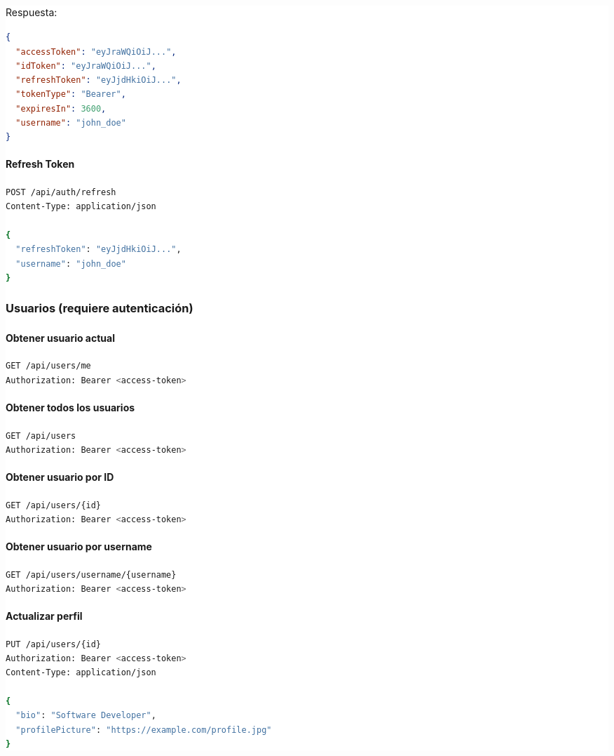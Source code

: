 Respuesta:
```json
{
  "accessToken": "eyJraWQiOiJ...",
  "idToken": "eyJraWQiOiJ...",
  "refreshToken": "eyJjdHkiOiJ...",
  "tokenType": "Bearer",
  "expiresIn": 3600,
  "username": "john_doe"
}
```

#### Refresh Token
```bash
POST /api/auth/refresh
Content-Type: application/json

{
  "refreshToken": "eyJjdHkiOiJ...",
  "username": "john_doe"
}
```

### Usuarios (requiere autenticación)

#### Obtener usuario actual
```bash
GET /api/users/me
Authorization: Bearer <access-token>
```

#### Obtener todos los usuarios
```bash
GET /api/users
Authorization: Bearer <access-token>
```

#### Obtener usuario por ID
```bash
GET /api/users/{id}
Authorization: Bearer <access-token>
```

#### Obtener usuario por username
```bash
GET /api/users/username/{username}
Authorization: Bearer <access-token>
```

#### Actualizar perfil
```bash
PUT /api/users/{id}
Authorization: Bearer <access-token>
Content-Type: application/json

{
  "bio": "Software Developer",
  "profilePicture": "https://example.com/profile.jpg"
}
```
